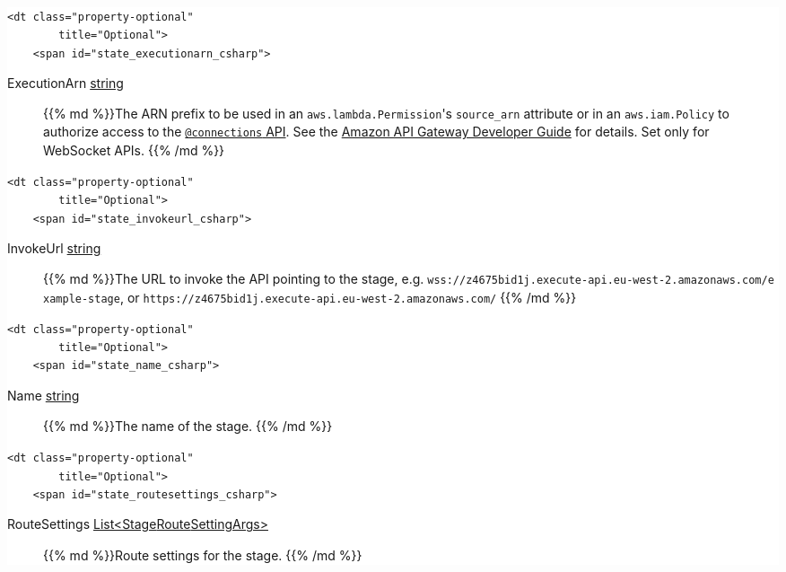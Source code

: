     <dt class="property-optional"
            title="Optional">
        <span id="state_executionarn_csharp">
<a href="#state_executionarn_csharp" style="color: inherit; text-decoration: inherit;">Execution<wbr>Arn</a>
</span> 
        <span class="property-indicator"></span>
        <span class="property-type"><a href="https://docs.microsoft.com/en-us/dotnet/csharp/language-reference/builtin-types/built-in-types">string</a></span>
    </dt>
    <dd>{{% md %}}The ARN prefix to be used in an `aws.lambda.Permission`'s `source_arn` attribute
or in an `aws.iam.Policy` to authorize access to the [`@connections` API](https://docs.aws.amazon.com/apigateway/latest/developerguide/apigateway-how-to-call-websocket-api-connections.html).
See the [Amazon API Gateway Developer Guide](https://docs.aws.amazon.com/apigateway/latest/developerguide/apigateway-websocket-control-access-iam.html) for details.
Set only for WebSocket APIs.
{{% /md %}}</dd>

    <dt class="property-optional"
            title="Optional">
        <span id="state_invokeurl_csharp">
<a href="#state_invokeurl_csharp" style="color: inherit; text-decoration: inherit;">Invoke<wbr>Url</a>
</span> 
        <span class="property-indicator"></span>
        <span class="property-type"><a href="https://docs.microsoft.com/en-us/dotnet/csharp/language-reference/builtin-types/built-in-types">string</a></span>
    </dt>
    <dd>{{% md %}}The URL to invoke the API pointing to the stage,
e.g. `wss://z4675bid1j.execute-api.eu-west-2.amazonaws.com/example-stage`, or `https://z4675bid1j.execute-api.eu-west-2.amazonaws.com/`
{{% /md %}}</dd>

    <dt class="property-optional"
            title="Optional">
        <span id="state_name_csharp">
<a href="#state_name_csharp" style="color: inherit; text-decoration: inherit;">Name</a>
</span> 
        <span class="property-indicator"></span>
        <span class="property-type"><a href="https://docs.microsoft.com/en-us/dotnet/csharp/language-reference/builtin-types/built-in-types">string</a></span>
    </dt>
    <dd>{{% md %}}The name of the stage.
{{% /md %}}</dd>

    <dt class="property-optional"
            title="Optional">
        <span id="state_routesettings_csharp">
<a href="#state_routesettings_csharp" style="color: inherit; text-decoration: inherit;">Route<wbr>Settings</a>
</span> 
        <span class="property-indicator"></span>
        <span class="property-type"><a href="#stageroutesetting">List&lt;Stage<wbr>Route<wbr>Setting<wbr>Args&gt;</a></span>
    </dt>
    <dd>{{% md %}}Route settings for the stage.
{{% /md %}}</dd>
